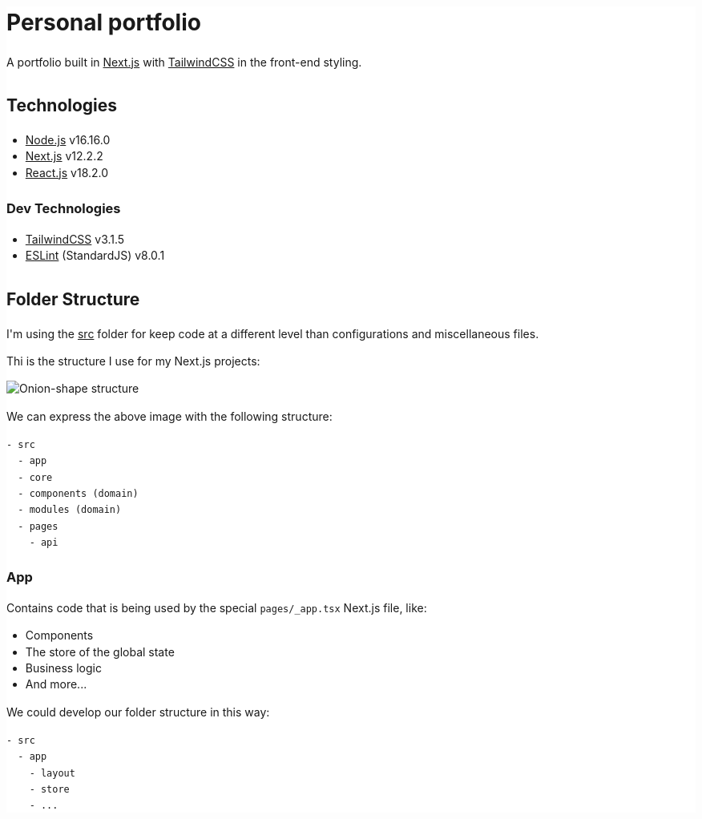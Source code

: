 # Personal portfolio

A portfolio built in [Next.js](https://nextjs.org) with [TailwindCSS](https://tailwindcss.com) in the front-end styling.

## Technologies

- [Node.js]() v16.16.0
- [Next.js](https://nextjs.org) v12.2.2
- [React.js](https://reactjs.org) v18.2.0

### Dev Technologies

- [TailwindCSS](https://tailwindcss.com) v3.1.5
- [ESLint](https://eslint.org) (StandardJS) v8.0.1

## Folder Structure

I'm using the <ins>src</ins> folder for keep code at a different level than configurations and miscellaneous files.

Thi is the structure I use for my Next.js projects:

<img src="/assets/folder-structure/onion-shape.jpg" alt="Onion-shape structure" />

We can express the above image with the following structure:

```
- src
  - app
  - core
  - components (domain)
  - modules (domain)
  - pages
    - api
```

### App

Contains code that is being used by the special <code>pages/_app.tsx</code> Next.js file, like:

- Components
- The store of the global state
- Business logic
- And more...

We could develop our folder structure in this way:

```
- src
  - app
    - layout
    - store
    - ...
```
